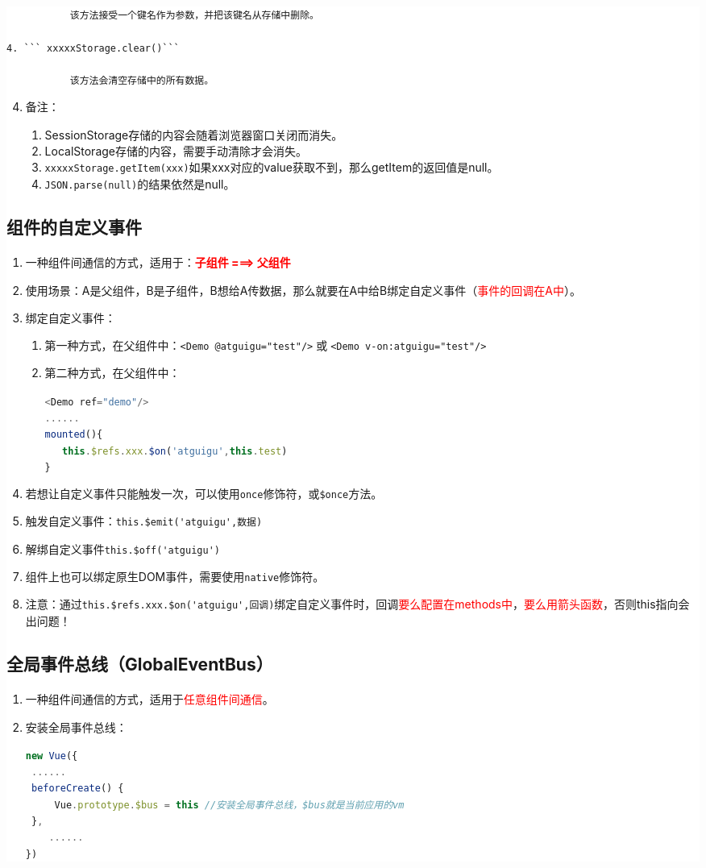         ​		该方法接受一个键名作为参数，并把该键名从存储中删除。

    4. ``` xxxxxStorage.clear()```

        ​		该方法会清空存储中的所有数据。

4. 备注：

    1. SessionStorage存储的内容会随着浏览器窗口关闭而消失。
    2. LocalStorage存储的内容，需要手动清除才会消失。
    3. ```xxxxxStorage.getItem(xxx)```如果xxx对应的value获取不到，那么getItem的返回值是null。
    4. ```JSON.parse(null)```的结果依然是null。

## 组件的自定义事件

1. 一种组件间通信的方式，适用于：<strong style="color:red">子组件 ===> 父组件</strong>

2. 使用场景：A是父组件，B是子组件，B想给A传数据，那么就要在A中给B绑定自定义事件（<span style="color:red">事件的回调在A中</span>）。

3. 绑定自定义事件：

    1. 第一种方式，在父组件中：```<Demo @atguigu="test"/>```  或 ```<Demo v-on:atguigu="test"/>```

    2. 第二种方式，在父组件中：

        ```js
        <Demo ref="demo"/>
        ......
        mounted(){
           this.$refs.xxx.$on('atguigu',this.test)
        }
        ```

3. 若想让自定义事件只能触发一次，可以使用```once```修饰符，或```$once```方法。

4. 触发自定义事件：```this.$emit('atguigu',数据)```		

5. 解绑自定义事件```this.$off('atguigu')```

6. 组件上也可以绑定原生DOM事件，需要使用```native```修饰符。

7. 注意：通过```this.$refs.xxx.$on('atguigu',回调)```绑定自定义事件时，回调<span style="color:red">要么配置在methods中</span>，<span style="color:red">要么用箭头函数</span>，否则this指向会出问题！

## 全局事件总线（GlobalEventBus）

1. 一种组件间通信的方式，适用于<span style="color:red">任意组件间通信</span>。

2. 安装全局事件总线：

   ```js
   new Vue({
   	......
   	beforeCreate() {
   		Vue.prototype.$bus = this //安装全局事件总线，$bus就是当前应用的vm
   	},
       ......
   }) 
   ```
